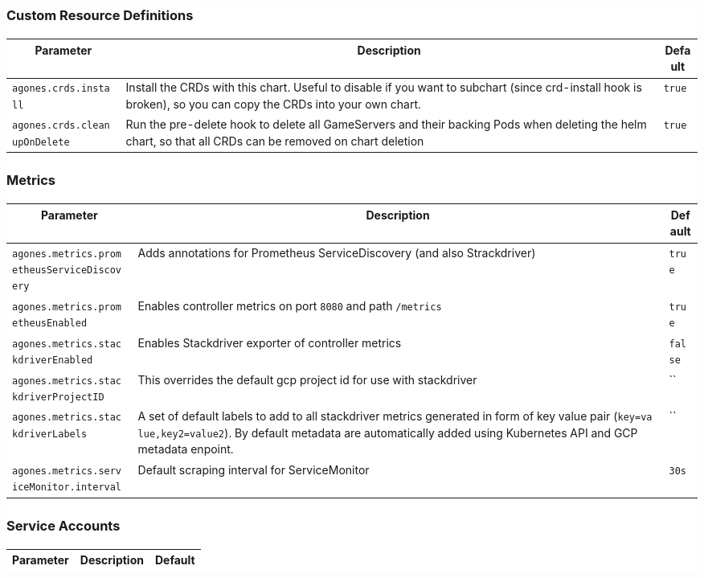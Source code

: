 
### Custom Resource Definitions

| Parameter                                                | Description                                                                                                                                                                                                                                                                                                      | Default                                   |
|----------------------------------------------------------|------------------------------------------------------------------------------------------------------------------------------------------------------------------------------------------------------------------------------------------------------------------------------------------------------------------|-------------------------------------------|
| `agones.crds.install`                                    | Install the CRDs with this chart. Useful to disable if you want to subchart (since crd-install hook is broken), so you can copy the CRDs into your own chart.                                                                                                                                                    | `true`                                    |
| `agones.crds.cleanupOnDelete`                            | Run the pre-delete hook to delete all GameServers and their backing Pods when deleting the helm chart, so that all CRDs can be removed on chart deletion                                                                                                                                                         | `true`                                    |

### Metrics

| Parameter                                                | Description                                                                                                                                                                                                                                                                                                      | Default                                   |
|----------------------------------------------------------|------------------------------------------------------------------------------------------------------------------------------------------------------------------------------------------------------------------------------------------------------------------------------------------------------------------|-------------------------------------------|
| `agones.metrics.prometheusServiceDiscovery`              | Adds annotations for Prometheus ServiceDiscovery (and also Strackdriver)                                                                                                                                                                                                                                         | `true`                                    |
| `agones.metrics.prometheusEnabled`                       | Enables controller metrics on port `8080` and path `/metrics`                                                                                                                                                                                                                                                    | `true`                                    |
| `agones.metrics.stackdriverEnabled`                      | Enables Stackdriver exporter of controller metrics                                                                                                                                                                                                                                                               | `false`                                   |
| `agones.metrics.stackdriverProjectID`                    | This overrides the default gcp project id for use with stackdriver                                                                                                                                                                                                                                               | \`\`                                      |
| `agones.metrics.stackdriverLabels`                       | A set of default labels to add to all stackdriver metrics generated in form of key value pair (`key=value,key2=value2`). By default metadata are automatically added using Kubernetes API and GCP metadata enpoint.                                                                                              | \`\`                                      |
| `agones.metrics.serviceMonitor.interval`                 | Default scraping interval for ServiceMonitor                                                                                                                                                                                                                                                                     | `30s`                                     |

### Service Accounts

| Parameter                                                | Description                                                                                                                                                                                                                                                                                                      | Default                                   |
|----------------------------------------------------------|------------------------------------------------------------------------------------------------------------------------------------------------------------------------------------------------------------------------------------------------------------------------------------------------------------------|-------------------------------------------|